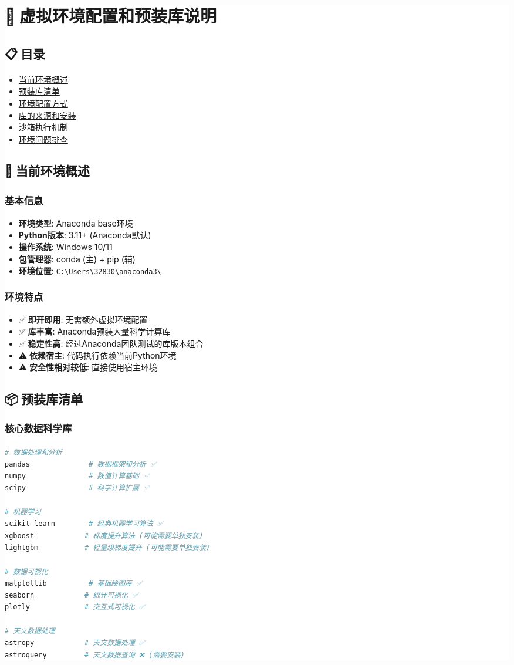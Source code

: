 # 🐍 虚拟环境配置和预装库说明

## 📋 目录
- [当前环境概述](#当前环境概述)
- [预装库清单](#预装库清单)
- [环境配置方式](#环境配置方式)
- [库的来源和安装](#库的来源和安装)
- [沙箱执行机制](#沙箱执行机制)
- [环境问题排查](#环境问题排查)

## 🌟 当前环境概述

### 基本信息
- **环境类型**: Anaconda base环境
- **Python版本**: 3.11+ (Anaconda默认)
- **操作系统**: Windows 10/11
- **包管理器**: conda (主) + pip (辅)
- **环境位置**: `C:\Users\32830\anaconda3\`

### 环境特点
- ✅ **即开即用**: 无需额外虚拟环境配置
- ✅ **库丰富**: Anaconda预装大量科学计算库
- ✅ **稳定性高**: 经过Anaconda团队测试的库版本组合
- ⚠️ **依赖宿主**: 代码执行依赖当前Python环境
- ⚠️ **安全性相对较低**: 直接使用宿主环境

## 📦 预装库清单

### 核心数据科学库
```python
# 数据处理和分析
pandas              # 数据框架和分析 ✅
numpy               # 数值计算基础 ✅
scipy               # 科学计算扩展 ✅

# 机器学习
scikit-learn        # 经典机器学习算法 ✅
xgboost            # 梯度提升算法 (可能需要单独安装)
lightgbm           # 轻量级梯度提升 (可能需要单独安装)

# 数据可视化
matplotlib          # 基础绘图库 ✅
seaborn            # 统计可视化 ✅
plotly             # 交互式可视化 ✅

# 天文数据处理
astropy            # 天文数据处理 ✅
astroquery         # 天文数据查询 ❌ (需要安装)
```
